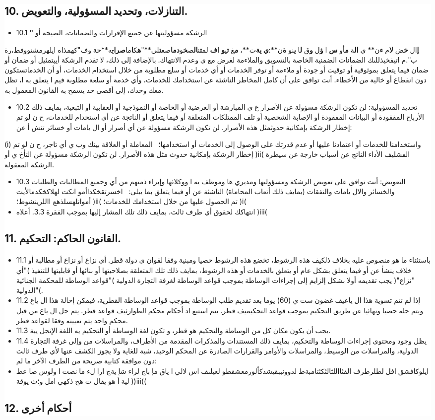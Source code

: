 ## 10. التنازلات، وتحديد المسؤولية، والتعويض.

-  10.1 **"**  الرشكة مسؤوليتها عن جميع الإقرارات والضمانات،  الصيحة أو 

**إ**ال **خ**ض **لا**م **ء**ن**  ي **ال**ة **م**أو **س** ا **ؤ**ل **و**ق **ل**ا **ي**نو **ة**ن**:**ي **ي**ة**ت**، **م**غ **ت**ي**و** ا**ف** لم**ت**ن**ال**ص**خ**و**دما**صع**ت**لي**"**ه**ك**ا**ما**صرا**~~ي~~ه**حة   وف"كهمذاه ايلهرمشتووفط،رة ب".م اتيفخيذللىك الضمانات الضمنية الخاصة بالتسويق والملاءمة لغرض مع ي وعدم الانتهاك. بالإضافة إلى ذلك،  لا تقدم الرشكة أييتمثيل أو ضمان أو ضمان فيما يتعلق بموثوقية أو توقيت أو جودة أو ملاءمة أو توفر الخدمات 
أو أي خدمات أو سلع مطلوبة من خلال استخدام الخدمات،   أو أن الخدماتستكون دون انقطاع أو خالية من الأخطاء. أنت توافق على أن  كامل المخاطر الناشئة عن استخدامك للخدمات،  وأي خدمة أو سلعة مطلوبة فيم ا يتعلق به ا،  تظل معك وحدك،  إلى أقصى حد يسمح به القانون 
المعمول به.  

-  10.2 تحديد المسؤولية: لن تكون الرشكة مسؤولة عن الأصرار غ ي المبارشة أو  العرضية   أو الخاصة أو النموذجية أو العقابية أو التبعية، بمايف ذلك 
الأرباح المفقودة أو البيانات المفقودة أو الإصابة الشخصية أو تلف الممتلكات المتعلقة أو فيما يتعلق أو الناتجة عن أي استخدام للخدمات،  ح ن لو تم إخطار الرشكة بإمكانية حدوثمثل هذه الأصرار. لن تكون الرشكة مسؤولة عن أي أصرار أو ال يامات أو خسائر تنش أ عن: 

(i) واستخدامنا للخدمات أو اعتمادنا عليها أو عدم قدرتك على الوصول إلى الخدمات أو استخدامها؛ 
` `المعاملة أو العلاقة بينك وب ي أي تاجر، ح ن لو تم إخطار الرشكة بإمكانية حدوث مثل هذه الأصرار. لن تكون الرشكة مسؤولة عن التأخ ي أو )ii(
الفشليف الأداء الناتج عن أسباب خارجة عن سيطرة الرشكة المعقولة. 
-  10.3 التعويض: أنت توافق على تعويض الرشكة ومسؤوليها ومديري ها وموظف يه ا ووكلائها وإبراء ذمتهم من أي وجميع المطالبات والطلبات والخسائر والال يامات والنفقات (بمايف ذلك أتعاب المحاماة) الناشئة عن أو فيما يتعلق بما ييلى: 
` `اخسرتقخكداأمو انكت لهلاكخكدمالأيت  أموانلهسلذهع  االلرينشوط؛ )ii(  تم الحصول عليها من خلال استخدامك للخدمات؛  )i(
- انتهاكك لحقوق أي طرف ثالث، بمايف ذلك تلك المشار إليها بموجب الفقرة 3.3. أعلاه )iii(

## 11. القانون الحاكم: التحكيم.

-  11.1 باستثناء ما هو منصوص عليه بخلاف ذلكيف هذه الرشوط،  تخضع هذه الرشوط حصيا ومبنية وفقا لقوان ي دولة قطر. أي  نزاع أو نزاع أو مطالبة أو خلاف ينشأ عن أو فيما يتعلق بشكل عام أو يتعلق بالخدمات أو هذه الرشوط،  بمايف ذلك تلك المتعلقة بصلاحيتها أو بنائها أو قابليتها للتنفيذ
)"أي "نزاع"( يجب تقديمه أولا بشكل إلزايم إلى إجراءات الوساطة بموجب  قواعد الوساطة لغرفة التجارة الدولية  )"قواعد الوساطة للمحكمة الجنائية الدولية"(. 
-  11.2 إذا لم تتم تسوية هذا ال ياعيف غضون ست ي (60) يوما بعد تقديم طلب الوساطة بموجب قواعد الوساطة القطرية،  فيمكن إحالة هذا ال ياع ويتم حله حصيا ونهائيا عن طريق التحكيم بموجب قواعد التحكيميف قطر. يتم استبع اد أحكام محكم الطوارئيف قواعد قطر. يتم حل ال ياع 
من قبل محكم واحد يتم تعيينه وفقا لقواعد قطر. 
-  11.3 يجب أن يكون مكان كل من الوساطة والتحكيم هو قطر، و تكون لغة الوساطة أو التحكيم يه اللغة الإنجل يية. 
-  11.4 يظل وجود ومحتوى إجراءات الوساطة والتحكيم، بمايف ذلك  المستندات والمذكرات المقدمة من الأطراف، والمراسلات من    وإلى غرفة 
التجارة الدولية، والمراسلات من الوسيط، والمراسلات والأوامر والقرارات الصادرة عن المحكم الوحيد، شية للغاية ولا يجوز الكشف عنها لأي طرف ثالث دون موافقة كتابية صريحة من الطرف الآخر ما لم:  
- ايلوكافشق افل لطلرطرف الفثااللثالثكثتامبةط لدوونببقيشدكألورمعشقطو لعيلىف  اس لالي  ا ياق مإ  باج لراء شإ يةج  ارا لء ما نصت ا ولوس صا  عط لية أ هو يفال  ت هح ذكهي امل و؛ث يوقة ))iii((

## 12. أحكام أخرى 
